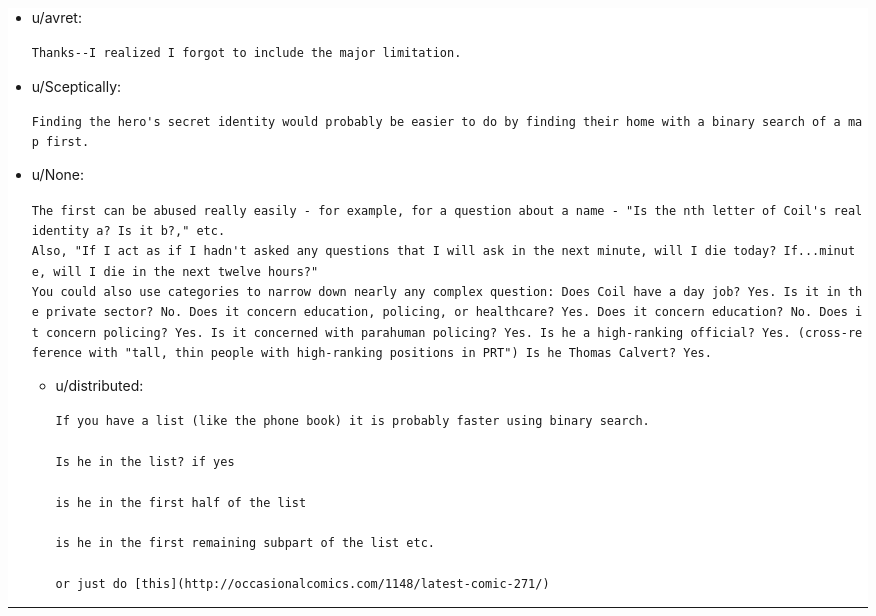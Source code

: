   - u/avret:
    ```
    Thanks--I realized I forgot to include the major limitation.
    ```

  - u/Sceptically:
    ```
    Finding the hero's secret identity would probably be easier to do by finding their home with a binary search of a map first.
    ```

- u/None:
  ```
  The first can be abused really easily - for example, for a question about a name - "Is the nth letter of Coil's real identity a? Is it b?," etc.
  Also, "If I act as if I hadn't asked any questions that I will ask in the next minute, will I die today? If...minute, will I die in the next twelve hours?"
  You could also use categories to narrow down nearly any complex question: Does Coil have a day job? Yes. Is it in the private sector? No. Does it concern education, policing, or healthcare? Yes. Does it concern education? No. Does it concern policing? Yes. Is it concerned with parahuman policing? Yes. Is he a high-ranking official? Yes. (cross-reference with "tall, thin people with high-ranking positions in PRT") Is he Thomas Calvert? Yes.
  ```

  - u/distributed:
    ```
    If you have a list (like the phone book) it is probably faster using binary search. 

    Is he in the list? if yes

    is he in the first half of the list

    is he in the first remaining subpart of the list etc.

    or just do [this](http://occasionalcomics.com/1148/latest-comic-271/)
    ```

---

